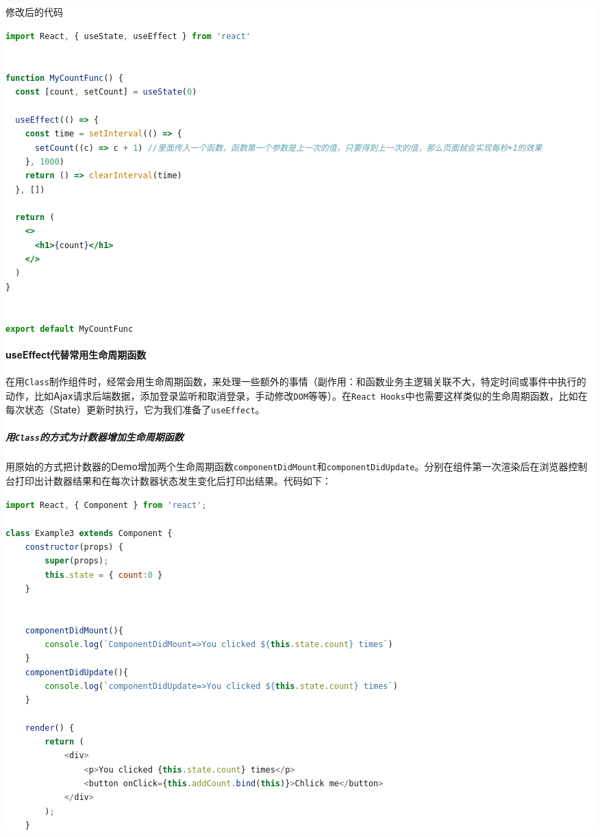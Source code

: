 ```jsx
```

修改后的代码

```jsx
import React, { useState, useEffect } from 'react'


function MyCountFunc() {
  const [count, setCount] = useState(0)

  useEffect(() => {
    const time = setInterval(() => {
      setCount((c) => c + 1) //里面传入一个函数，函数第一个参数是上一次的值，只要得到上一次的值，那么页面就会实现每秒+1的效果
    }, 1000)
    return () => clearInterval(time)
  }, [])

  return (
    <>
      <h1>{count}</h1>
    </>
  )
}


export default MyCountFunc

```



#### useEffect代替常用生命周期函数

在用`Class`制作组件时，经常会用生命周期函数，来处理一些额外的事情（副作用：和函数业务主逻辑关联不大，特定时间或事件中执行的动作，比如Ajax请求后端数据，添加登录监听和取消登录，手动修改`DOM`等等）。在`React Hooks`中也需要这样类似的生命周期函数，比如在每次状态（State）更新时执行，它为我们准备了`useEffect`。

##### 用`Class`的方式为计数器增加生命周期函数

用原始的方式把计数器的Demo增加两个生命周期函数`componentDidMount`和`componentDidUpdate`。分别在组件第一次渲染后在浏览器控制台打印出计数器结果和在每次计数器状态发生变化后打印出结果。代码如下：

```js
import React, { Component } from 'react';

class Example3 extends Component {
    constructor(props) {
        super(props);
        this.state = { count:0 }
    }
    
    
    componentDidMount(){
        console.log(`ComponentDidMount=>You clicked ${this.state.count} times`)
    }
    componentDidUpdate(){
        console.log(`componentDidUpdate=>You clicked ${this.state.count} times`)
    }

    render() { 
        return (
            <div>
                <p>You clicked {this.state.count} times</p>
                <button onClick={this.addCount.bind(this)}>Chlick me</button>
            </div>
        );
    }
```